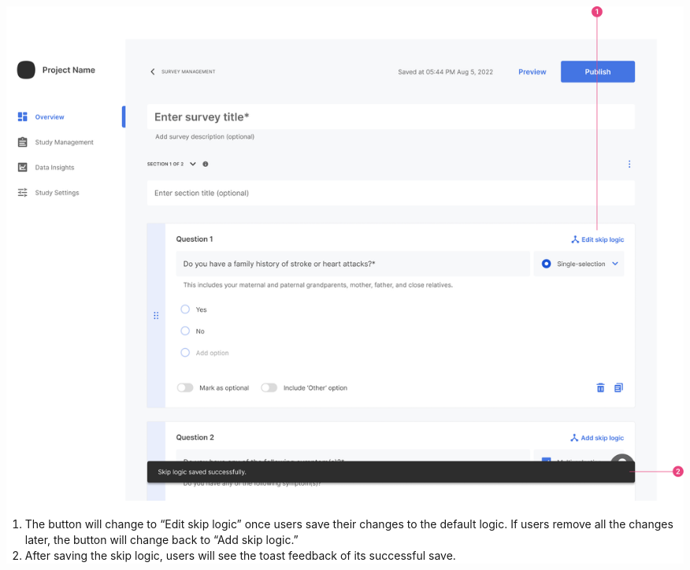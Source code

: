 ![image-20230713065625317](./survey-branching.assets/image-20230713065625317.png)

1. The button will change to “Edit skip logic” once users save their changes to the default logic. If users remove all the changes later, the button will change back to “Add skip logic.”
2. After saving the skip logic, users will see the toast feedback of its successful save.


